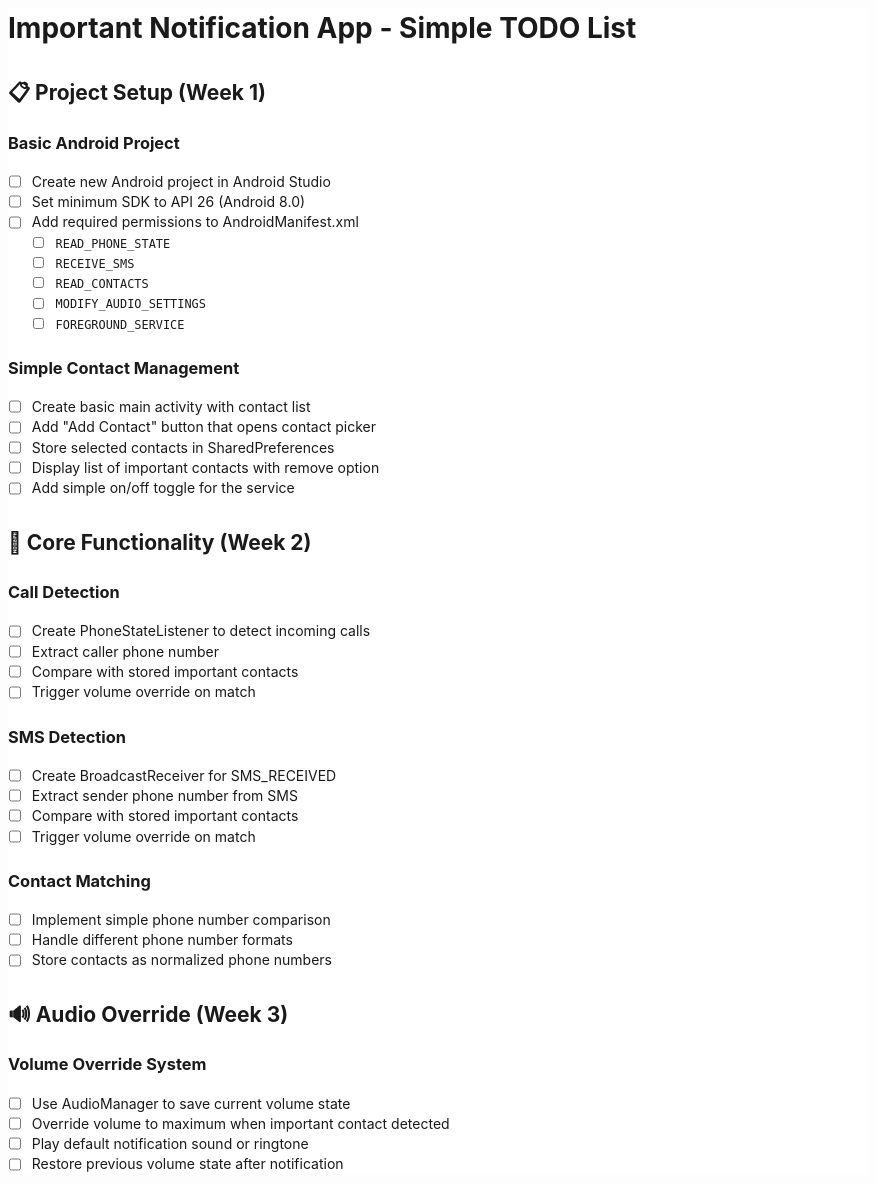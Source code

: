 # Important Notification App - Simple TODO List

## 📋 Project Setup (Week 1)

### Basic Android Project
- [ ] Create new Android project in Android Studio
- [ ] Set minimum SDK to API 26 (Android 8.0)
- [ ] Add required permissions to AndroidManifest.xml
  - [ ] `READ_PHONE_STATE`
  - [ ] `RECEIVE_SMS`
  - [ ] `READ_CONTACTS`
  - [ ] `MODIFY_AUDIO_SETTINGS`
  - [ ] `FOREGROUND_SERVICE`

### Simple Contact Management
- [ ] Create basic main activity with contact list
- [ ] Add "Add Contact" button that opens contact picker
- [ ] Store selected contacts in SharedPreferences
- [ ] Display list of important contacts with remove option
- [ ] Add simple on/off toggle for the service

## 🔧 Core Functionality (Week 2)

### Call Detection
- [ ] Create PhoneStateListener to detect incoming calls
- [ ] Extract caller phone number
- [ ] Compare with stored important contacts
- [ ] Trigger volume override on match

### SMS Detection
- [ ] Create BroadcastReceiver for SMS_RECEIVED
- [ ] Extract sender phone number from SMS
- [ ] Compare with stored important contacts
- [ ] Trigger volume override on match

### Contact Matching
- [ ] Implement simple phone number comparison
- [ ] Handle different phone number formats
- [ ] Store contacts as normalized phone numbers

## 🔊 Audio Override (Week 3)

### Volume Override System
- [ ] Use AudioManager to save current volume state
- [ ] Override volume to maximum when important contact detected
- [ ] Play default notification sound or ringtone
- [ ] Restore previous volume state after notification
